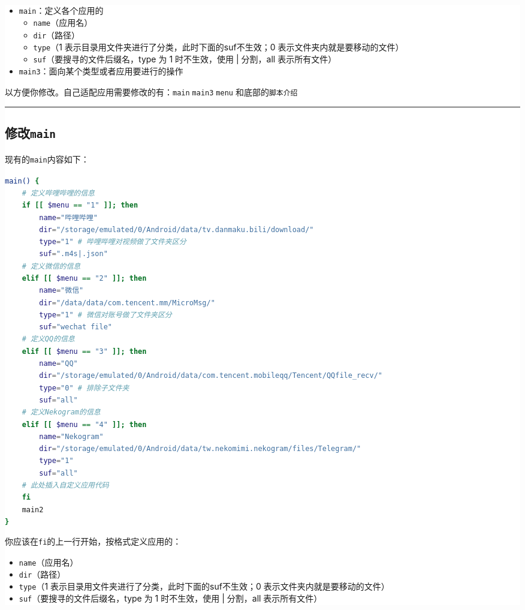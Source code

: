 - `main`：定义各个应用的
  - `name`（应用名）
  - `dir`（路径）
  - `type`（1 表示目录用文件夹进行了分类，此时下面的suf不生效；0 表示文件夹内就是要移动的文件）
  - `suf`（要搜寻的文件后缀名，type 为 1 时不生效，使用 | 分割，all 表示所有文件）
- `main3`：面向某个类型或者应用要进行的操作

以方便你修改。自己适配应用需要修改的有：`main` `main3` `menu` 和底部的`脚本介绍`

------

## 修改`main`

现有的`main`内容如下：

```bash
main() {
    # 定义哔哩哔哩的信息
    if [[ $menu == "1" ]]; then
        name="哔哩哔哩"
        dir="/storage/emulated/0/Android/data/tv.danmaku.bili/download/"
        type="1" # 哔哩哔哩对视频做了文件夹区分
        suf=".m4s|.json"
    # 定义微信的信息
    elif [[ $menu == "2" ]]; then
        name="微信"
        dir="/data/data/com.tencent.mm/MicroMsg/"
        type="1" # 微信对账号做了文件夹区分
        suf="wechat file"
    # 定义QQ的信息
    elif [[ $menu == "3" ]]; then
        name="QQ"
        dir="/storage/emulated/0/Android/data/com.tencent.mobileqq/Tencent/QQfile_recv/"
        type="0" # 排除子文件夹
        suf="all"
    # 定义Nekogram的信息
    elif [[ $menu == "4" ]]; then
        name="Nekogram"
        dir="/storage/emulated/0/Android/data/tw.nekomimi.nekogram/files/Telegram/"
        type="1"
        suf="all"
    # 此处插入自定义应用代码
    fi
    main2
}
```

你应该在`fi`的上一行开始，按格式定义应用的：

- `name`（应用名）
- `dir`（路径）
- `type`（1 表示目录用文件夹进行了分类，此时下面的suf不生效；0 表示文件夹内就是要移动的文件）
- `suf`（要搜寻的文件后缀名，type 为 1 时不生效，使用 | 分割，all 表示所有文件）
